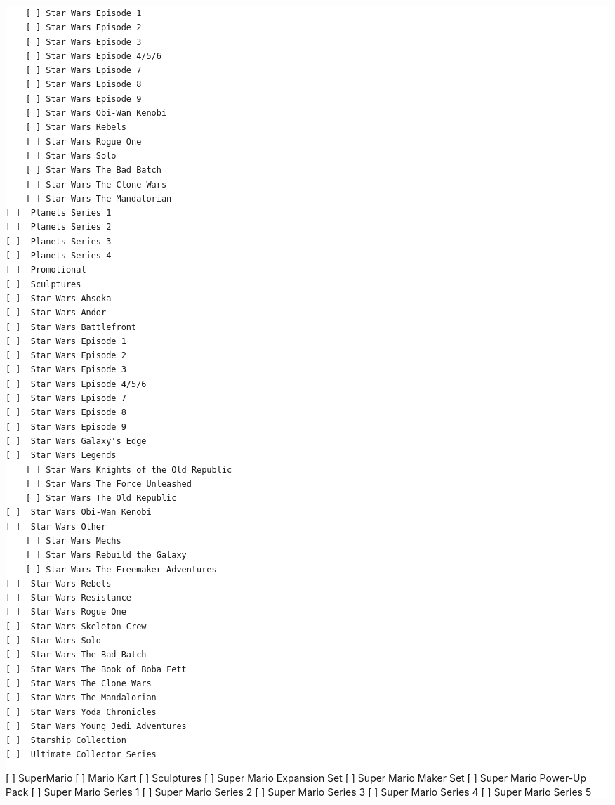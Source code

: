     	[ ] Star Wars Episode 1 
        [ ] Star Wars Episode 2 
        [ ] Star Wars Episode 3 
        [ ] Star Wars Episode 4/5/6 
        [ ] Star Wars Episode 7 
        [ ] Star Wars Episode 8 
        [ ] Star Wars Episode 9 
        [ ] Star Wars Obi-Wan Kenobi 
        [ ] Star Wars Rebels 
        [ ] Star Wars Rogue One
        [ ] Star Wars Solo 
        [ ] Star Wars The Bad Batch 
        [ ] Star Wars The Clone Wars 
        [ ] Star Wars The Mandalorian 
    [ ]  Planets Series 1 
    [ ]  Planets Series 2 
    [ ]  Planets Series 3 
    [ ]  Planets Series 4 
    [ ]  Promotional 
    [ ]  Sculptures
    [ ]  Star Wars Ahsoka 
    [ ]  Star Wars Andor 
    [ ]  Star Wars Battlefront 
    [ ]  Star Wars Episode 1 
    [ ]  Star Wars Episode 2 
    [ ]  Star Wars Episode 3 
    [ ]  Star Wars Episode 4/5/6 
    [ ]  Star Wars Episode 7 
    [ ]  Star Wars Episode 8 
    [ ]  Star Wars Episode 9 
    [ ]  Star Wars Galaxy's Edge 
    [ ]  Star Wars Legends
    	[ ] Star Wars Knights of the Old Republic
        [ ] Star Wars The Force Unleashed
        [ ] Star Wars The Old Republic
    [ ]  Star Wars Obi-Wan Kenobi 
    [ ]  Star Wars Other
    	[ ] Star Wars Mechs 
    	[ ] Star Wars Rebuild the Galaxy 
        [ ] Star Wars The Freemaker Adventures
    [ ]  Star Wars Rebels 
    [ ]  Star Wars Resistance 
    [ ]  Star Wars Rogue One 
    [ ]  Star Wars Skeleton Crew 
    [ ]  Star Wars Solo 
    [ ]  Star Wars The Bad Batch     
    [ ]  Star Wars The Book of Boba Fett
    [ ]  Star Wars The Clone Wars 
    [ ]  Star Wars The Mandalorian 
    [ ]  Star Wars Yoda Chronicles 
    [ ]  Star Wars Young Jedi Adventures
    [ ]  Starship Collection
    [ ]  Ultimate Collector Series
[ ] SuperMario
	[ ] Mario Kart
    [ ] Sculptures
    [ ] Super Mario Expansion Set 
    [ ] Super Mario Maker Set
    [ ] Super Mario Power-Up Pack
    [ ] Super Mario Series 1 
    [ ] Super Mario Series 2 
    [ ] Super Mario Series 3 
    [ ] Super Mario Series 4 
    [ ] Super Mario Series 5 